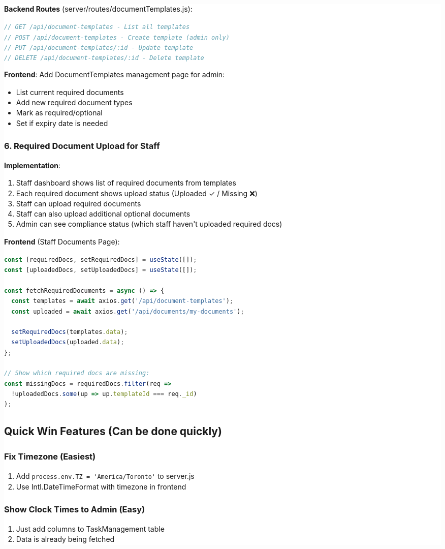 **Backend Routes** (server/routes/documentTemplates.js):
```javascript
// GET /api/document-templates - List all templates
// POST /api/document-templates - Create template (admin only)
// PUT /api/document-templates/:id - Update template
// DELETE /api/document-templates/:id - Delete template
```

**Frontend**: Add DocumentTemplates management page for admin:
- List current required documents
- Add new required document types
- Mark as required/optional
- Set if expiry date is needed

### 6. Required Document Upload for Staff

**Implementation**:
1. Staff dashboard shows list of required documents from templates
2. Each required document shows upload status (Uploaded ✓ / Missing ❌)
3. Staff can upload required documents
4. Staff can also upload additional optional documents
5. Admin can see compliance status (which staff haven't uploaded required docs)

**Frontend** (Staff Documents Page):
```javascript
const [requiredDocs, setRequiredDocs] = useState([]);
const [uploadedDocs, setUploadedDocs] = useState([]);

const fetchRequiredDocuments = async () => {
  const templates = await axios.get('/api/document-templates');
  const uploaded = await axios.get('/api/documents/my-documents');
  
  setRequiredDocs(templates.data);
  setUploadedDocs(uploaded.data);
};

// Show which required docs are missing:
const missingDocs = requiredDocs.filter(req => 
  !uploadedDocs.some(up => up.templateId === req._id)
);
```

## Quick Win Features (Can be done quickly)

### Fix Timezone (Easiest)
1. Add `process.env.TZ = 'America/Toronto'` to server.js
2. Use Intl.DateTimeFormat with timezone in frontend

### Show Clock Times to Admin (Easy)
1. Just add columns to TaskManagement table
2. Data is already being fetched
